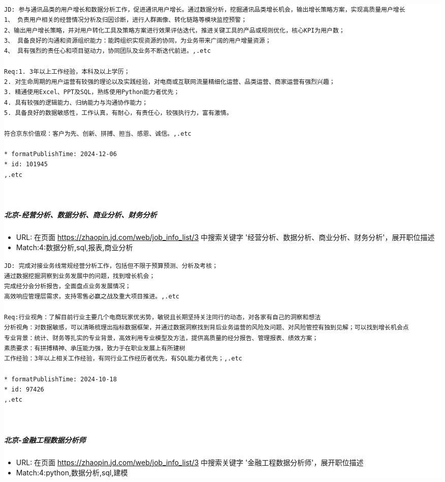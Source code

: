 

```
JD: 参与通讯品类的用户增长和数据分析工作，促进通讯用户增长。通过数据分析，挖掘通讯品类增长机会，输出增长策略方案，实现高质量用户增长 
1、 负责用户相关的经营情况分析及归因诊断，进行人群画像、转化链路等模块监控预警；
2、输出用户增长策略，并对用户转化工具及策略方案进行效果评估迭代，推进关键工具的产品或规则优化，核心KPI为用户数； 
3、 具备良好的沟通和资源组织能力：能跨组织实现资源的协同，为业务带来广阔的用户增量资源； 
4、 具有强烈的责任心和项目驱动力，协同团队及业务不断迭代前进。,.etc

Req:1. 3年以上工作经验，本科及以上学历； 
2. 对生命周期的用户运营有较强的理论以及实践经验，对电商或互联网流量精细化运营、品类运营、商家运营有强烈兴趣； 
3. 精通使用Excel、PPT及SQL，熟练使用Python能力者优先； 
4. 具有较强的逻辑能力、归纳能力与沟通协作能力； 
5. 具备良好的数据敏感性，工作认真，有耐心，有责任心，较强执行力，富有激情。

符合京东价值观：客户为先、创新、拼搏、担当、感恩、诚信。,.etc

* formatPublishTime: 2024-12-06 
* id: 101945 
,.etc



```


##### 北京-经营分析、数据分析、商业分析、财务分析
* URL: 在页面 https://zhaopin.jd.com/web/job_info_list/3 中搜索关键字 '经营分析、数据分析、商业分析、财务分析'，展开职位描述
* Match:4:数据分析,sql,报表,商业分析



```
JD: 完成对接业务线常规经营分析工作，包括但不限于预算预测、分析及考核；
通过数据挖掘洞察到业务发展中的问题，找到增长机会；
完成经分会分析报告，全面盘点业务发展情况；
高效响应管理层需求，支持零售必赢之战及重大项目推进。,.etc

Req:行业视角：了解目前行业主要几个电商玩家优劣势，敏锐且长期坚持关注同行的动态，对各家有自己的洞察和想法
分析视角：对数据敏感，可以清晰梳理出指标数据框架，并通过数据洞察找到背后业务运营的风险及问题、对风险管控有独到见解；可以找到增长机会点
专业背景：统计、财务等扎实的专业背景，高效利用专业模型及方法，提供高质量的经分报告、管理报表、绩效方案；
素质要求：有拼搏精神、承压能力强，致力于在职业发展上有所建树
工作经验：3年以上相关工作经验，有同行业工作经历者优先，有SQL能力者优先；,.etc

* formatPublishTime: 2024-10-18 
* id: 97426 
,.etc



```


##### 北京-金融工程数据分析师
* URL: 在页面 https://zhaopin.jd.com/web/job_info_list/3 中搜索关键字 '金融工程数据分析师'，展开职位描述
* Match:4:python,数据分析,sql,建模
